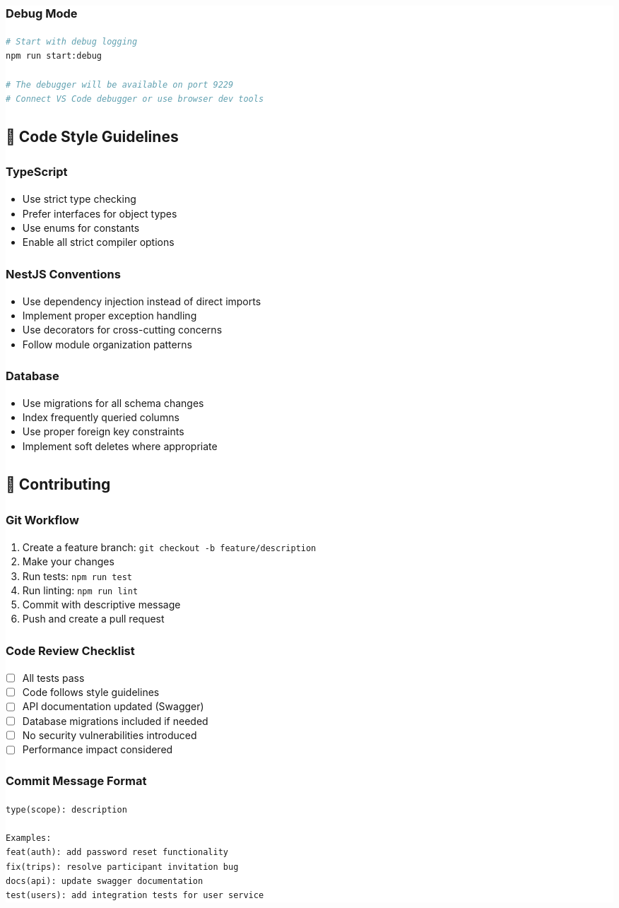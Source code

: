 ### Debug Mode
```bash
# Start with debug logging
npm run start:debug

# The debugger will be available on port 9229
# Connect VS Code debugger or use browser dev tools
```

## 📝 Code Style Guidelines

### TypeScript
- Use strict type checking
- Prefer interfaces for object types
- Use enums for constants
- Enable all strict compiler options

### NestJS Conventions
- Use dependency injection instead of direct imports
- Implement proper exception handling
- Use decorators for cross-cutting concerns
- Follow module organization patterns

### Database
- Use migrations for all schema changes
- Index frequently queried columns
- Use proper foreign key constraints
- Implement soft deletes where appropriate

## 🤝 Contributing

### Git Workflow
1. Create a feature branch: `git checkout -b feature/description`
2. Make your changes
3. Run tests: `npm run test`
4. Run linting: `npm run lint`
5. Commit with descriptive message
6. Push and create a pull request

### Code Review Checklist
- [ ] All tests pass
- [ ] Code follows style guidelines
- [ ] API documentation updated (Swagger)
- [ ] Database migrations included if needed
- [ ] No security vulnerabilities introduced
- [ ] Performance impact considered

### Commit Message Format
```
type(scope): description

Examples:
feat(auth): add password reset functionality
fix(trips): resolve participant invitation bug
docs(api): update swagger documentation
test(users): add integration tests for user service
```
